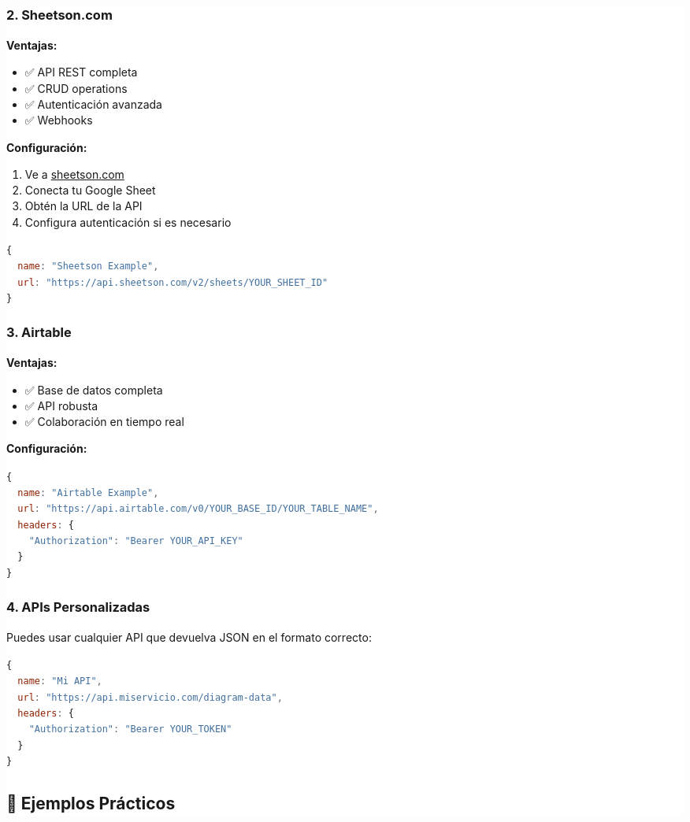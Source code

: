 ### 2. Sheetson.com

**Ventajas:**
- ✅ API REST completa
- ✅ CRUD operations
- ✅ Autenticación avanzada
- ✅ Webhooks

**Configuración:**
1. Ve a [sheetson.com](https://sheetson.com)
2. Conecta tu Google Sheet
3. Obtén la URL de la API
4. Configura autenticación si es necesario

```javascript
{
  name: "Sheetson Example",
  url: "https://api.sheetson.com/v2/sheets/YOUR_SHEET_ID"
}
```

### 3. Airtable

**Ventajas:**
- ✅ Base de datos completa
- ✅ API robusta
- ✅ Colaboración en tiempo real

**Configuración:**
```javascript
{
  name: "Airtable Example",
  url: "https://api.airtable.com/v0/YOUR_BASE_ID/YOUR_TABLE_NAME",
  headers: {
    "Authorization": "Bearer YOUR_API_KEY"
  }
}
```

### 4. APIs Personalizadas

Puedes usar cualquier API que devuelva JSON en el formato correcto:

```javascript
{
  name: "Mi API",
  url: "https://api.miservicio.com/diagram-data",
  headers: {
    "Authorization": "Bearer YOUR_TOKEN"
  }
}
```

## 🚀 Ejemplos Prácticos
